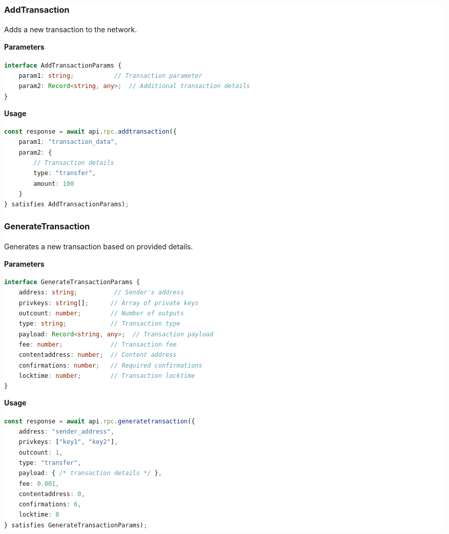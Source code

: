 ### AddTransaction
Adds a new transaction to the network.

**Parameters**
```typescript
interface AddTransactionParams {
    param1: string;           // Transaction parameter
    param2: Record<string, any>;  // Additional transaction details
}
```

**Usage**
```typescript
const response = await api.rpc.addtransaction({
    param1: "transaction_data",
    param2: {
        // Transaction details
        type: "transfer",
        amount: 100
    }
} satisfies AddTransactionParams);
```

### GenerateTransaction
Generates a new transaction based on provided details.

**Parameters**
```typescript
interface GenerateTransactionParams {
    address: string;          // Sender's address
    privkeys: string[];      // Array of private keys
    outcount: number;        // Number of outputs
    type: string;            // Transaction type
    payload: Record<string, any>;  // Transaction payload
    fee: number;             // Transaction fee
    contentaddress: number;  // Content address
    confirmations: number;   // Required confirmations
    locktime: number;        // Transaction locktime
}
```

**Usage**
```typescript
const response = await api.rpc.generatetransaction({
    address: "sender_address",
    privkeys: ["key1", "key2"],
    outcount: 1,
    type: "transfer",
    payload: { /* transaction details */ },
    fee: 0.001,
    contentaddress: 0,
    confirmations: 6,
    locktime: 0
} satisfies GenerateTransactionParams);
```
